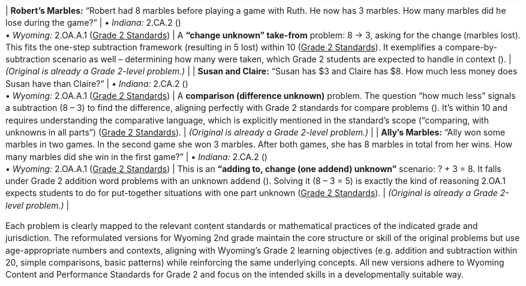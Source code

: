 | **Robert’s Marbles:** “Robert had 8 marbles before playing a game with Ruth. He now has 3 marbles. How many marbles did he lose during the game?” | • *Indiana:* 2.CA.2 ([](https://www.in.gov/doe/files/Grade-2-Math-Standards-Dec-2020-R.pdf#:~:text=2.CA.2%20Solve%20real,are%20reasonable%20in%20addition%20problems))<br>• *Wyoming:* 2.OA.A.1 ([Grade 2 Standards](https://edu.wyoming.gov/wp-content/uploads/2024/07/Grade-2-Standards-2022.pdf#:~:text=2,apart%2C%20and%20comparing%2C%20with%20unknowns)) | A **“change unknown” take-from** problem: 8 → 3, asking for the change (marbles lost). This fits the one-step subtraction framework (resulting in 5 lost) within 10 ([Grade 2 Standards](https://edu.wyoming.gov/wp-content/uploads/2024/07/Grade-2-Standards-2022.pdf#:~:text=2,apart%2C%20and%20comparing%2C%20with%20unknowns)). It exemplifies a compare-by-subtraction scenario as well – determining how many were taken, which Grade 2 students are expected to handle in context ([](https://www.in.gov/doe/files/Grade-2-Math-Standards-Dec-2020-R.pdf#:~:text=2.CA.2%20Solve%20real,are%20reasonable%20in%20addition%20problems)). | *(Original is already a Grade 2-level problem.)* |
| **Susan and Claire:** “Susan has $3 and Claire has $8. How much less money does Susan have than Claire?” | • *Indiana:* 2.CA.2 ([](https://www.in.gov/doe/files/Grade-2-Math-Standards-Dec-2020-R.pdf#:~:text=2.CA.2%20Solve%20real,are%20reasonable%20in%20addition%20problems))<br>• *Wyoming:* 2.OA.A.1 ([Grade 2 Standards](https://edu.wyoming.gov/wp-content/uploads/2024/07/Grade-2-Standards-2022.pdf#:~:text=2,apart%2C%20and%20comparing%2C%20with%20unknowns)) | A **comparison (difference unknown)** problem. The question “how much less” signals a subtraction (8 – 3) to find the difference, aligning perfectly with Grade 2 standards for compare problems ([](https://www.in.gov/doe/files/Grade-2-Math-Standards-Dec-2020-R.pdf#:~:text=2.CA.2%20Solve%20real,are%20reasonable%20in%20addition%20problems)). It’s within 10 and requires understanding the comparative language, which is explicitly mentioned in the standard’s scope (“comparing, with unknowns in all parts”) ([Grade 2 Standards](https://edu.wyoming.gov/wp-content/uploads/2024/07/Grade-2-Standards-2022.pdf#:~:text=2,apart%2C%20and%20comparing%2C%20with%20unknowns)). | *(Original is already a Grade 2-level problem.)* |
| **Ally’s Marbles:** “Ally won some marbles in two games. In the second game she won 3 marbles. After both games, she has 8 marbles in total from her wins. How many marbles did she win in the first game?” | • *Indiana:* 2.CA.2 ([](https://www.in.gov/doe/files/Grade-2-Math-Standards-Dec-2020-R.pdf#:~:text=2.CA.2%20Solve%20real,are%20reasonable%20in%20addition%20problems))<br>• *Wyoming:* 2.OA.A.1 ([Grade 2 Standards](https://edu.wyoming.gov/wp-content/uploads/2024/07/Grade-2-Standards-2022.pdf#:~:text=2,apart%2C%20and%20comparing%2C%20with%20unknowns)) | This is an **“adding to, change (one addend) unknown”** scenario: ? + 3 = 8. It falls under Grade 2 addition word problems with an unknown addend ([](https://www.in.gov/doe/files/Grade-2-Math-Standards-Dec-2020-R.pdf#:~:text=2.CA.2%20Solve%20real,are%20reasonable%20in%20addition%20problems)). Solving it (8 – 3 = 5) is exactly the kind of reasoning 2.OA.1 expects students to do for put-together situations with one part unknown ([Grade 2 Standards](https://edu.wyoming.gov/wp-content/uploads/2024/07/Grade-2-Standards-2022.pdf#:~:text=2,apart%2C%20and%20comparing%2C%20with%20unknowns)). | *(Original is already a Grade 2-level problem.)* |

Each problem is clearly mapped to the relevant content standards or mathematical practices of the indicated grade and jurisdiction. The reformulated versions for Wyoming 2nd grade maintain the core structure or skill of the original problems but use age-appropriate numbers and contexts, aligning with Wyoming’s Grade 2 learning objectives (e.g. addition and subtraction within 20, simple comparisons, basic patterns) while reinforcing the same underlying concepts. All new versions adhere to Wyoming Content and Performance Standards for Grade 2 and focus on the intended skills in a developmentally suitable way.